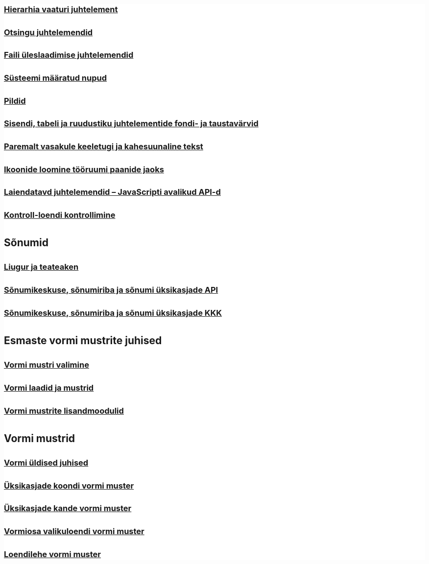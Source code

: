 ### [Hierarhia vaaturi juhtelement](user-interface/hierarchy-viewer-control.md)
### [Otsingu juhtelemendid](user-interface/lookups-controls.md)
### [Faili üleslaadimise juhtelemendid](user-interface/file-upload-control.md)
### [Süsteemi määratud nupud](user-interface/system-defined-buttons.md)
### [Pildid](user-interface/images-form-grid.md)
### [Sisendi, tabeli ja ruudustiku juhtelementide fondi- ja taustavärvid](user-interface/specify-color-font-background-controls.md)
### [Paremalt vasakule keeletugi ja kahesuunaline tekst](user-interface/bidirectional-support.md)
### [Ikoonide loomine tööruumi paanide jaoks](user-interface/create-icons-workspace-tiles.md)
### [Laiendatavd juhtelemendid – JavaScripti avalikud API-d](user-interface/public-javascript-apis.md)
### [Kontroll-loendi kontrollimine](user-interface/control-checklist.md)
## Sõnumid
### [Liugur ja teateaken](user-interface/slider-messagebox.md)
### [Sõnumikeskuse, sõnumiriba ja sõnumi üksikasjade API](user-interface/messaging-api-center-bar-details.md)
### [Sõnumikeskuse, sõnumiriba ja sõnumi üksikasjade KKK](user-interface/messaging-user.md)
## Esmaste vormi mustrite juhised
### [Vormi mustri valimine](user-interface/select-form-pattern.md)
### [Vormi laadid ja mustrid](user-interface/form-styles-patterns.md)
### [Vormi mustrite lisandmoodulid](user-interface/form-pattern-add-ins.md)
## Vormi mustrid
### [Vormi üldised juhised](user-interface/general-form-guidelines.md)
### [Üksikasjade koondi vormi muster](user-interface/details-master-form-pattern.md)
### [Üksikasjade kande vormi muster](user-interface/details-transaction-form-pattern.md)
### [Vormiosa valikuloendi vormi muster](user-interface/section-list-form-pattern.md)
### [Loendilehe vormi muster](user-interface/list-page-form-pattern.md)